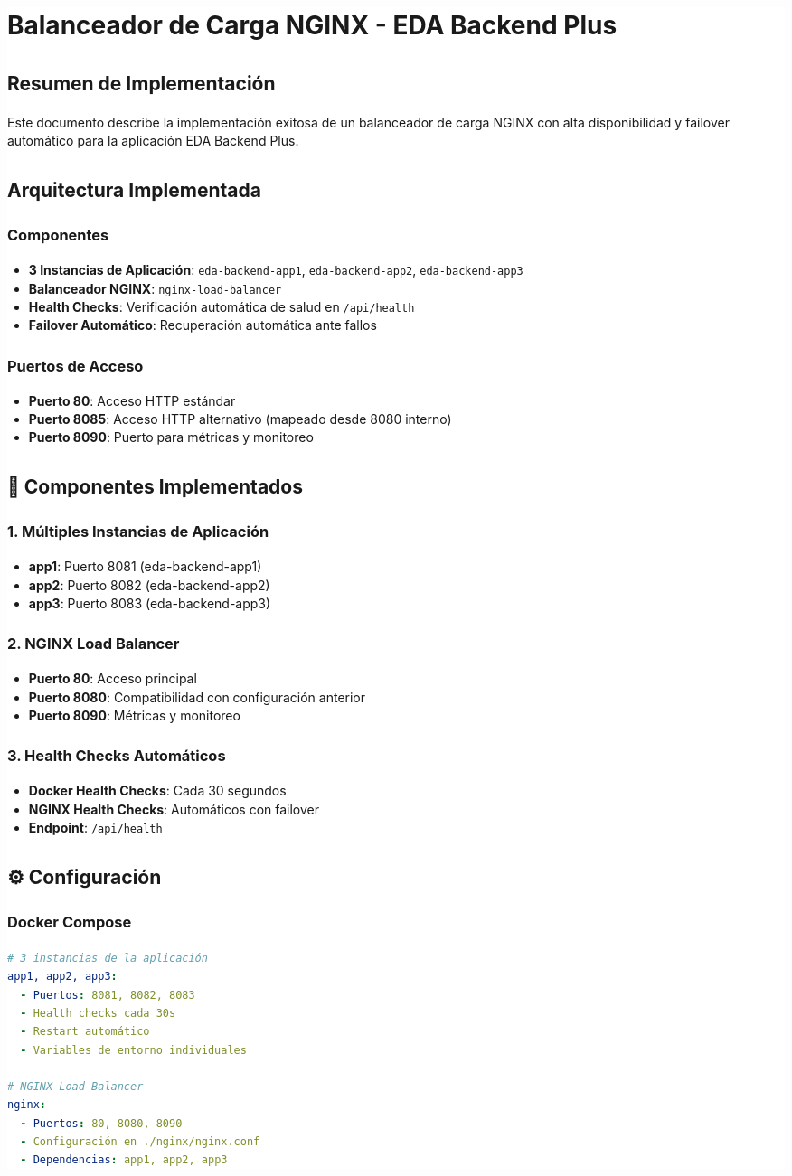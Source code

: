 # Balanceador de Carga NGINX - EDA Backend Plus

## Resumen de Implementación

Este documento describe la implementación exitosa de un balanceador de carga NGINX con alta disponibilidad y failover automático para la aplicación EDA Backend Plus.

## Arquitectura Implementada

### Componentes
- **3 Instancias de Aplicación**: `eda-backend-app1`, `eda-backend-app2`, `eda-backend-app3`
- **Balanceador NGINX**: `nginx-load-balancer`
- **Health Checks**: Verificación automática de salud en `/api/health`
- **Failover Automático**: Recuperación automática ante fallos

### Puertos de Acceso
- **Puerto 80**: Acceso HTTP estándar
- **Puerto 8085**: Acceso HTTP alternativo (mapeado desde 8080 interno)
- **Puerto 8090**: Puerto para métricas y monitoreo

## 🔧 Componentes Implementados

### 1. **Múltiples Instancias de Aplicación**
- **app1**: Puerto 8081 (eda-backend-app1)
- **app2**: Puerto 8082 (eda-backend-app2)  
- **app3**: Puerto 8083 (eda-backend-app3)

### 2. **NGINX Load Balancer**
- **Puerto 80**: Acceso principal
- **Puerto 8080**: Compatibilidad con configuración anterior
- **Puerto 8090**: Métricas y monitoreo

### 3. **Health Checks Automáticos**
- **Docker Health Checks**: Cada 30 segundos
- **NGINX Health Checks**: Automáticos con failover
- **Endpoint**: `/api/health`

## ⚙️ Configuración

### **Docker Compose**
```yaml
# 3 instancias de la aplicación
app1, app2, app3:
  - Puertos: 8081, 8082, 8083
  - Health checks cada 30s
  - Restart automático
  - Variables de entorno individuales

# NGINX Load Balancer
nginx:
  - Puertos: 80, 8080, 8090
  - Configuración en ./nginx/nginx.conf
  - Dependencias: app1, app2, app3
```
